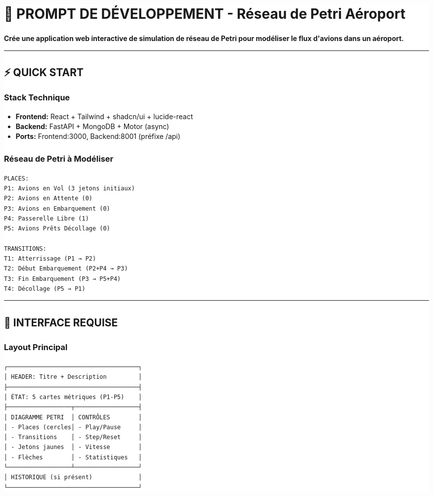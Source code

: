 # 🚀 PROMPT DE DÉVELOPPEMENT - Réseau de Petri Aéroport

**Crée une application web interactive de simulation de réseau de Petri pour modéliser le flux d'avions dans un aéroport.**

---

## ⚡ QUICK START

### Stack Technique
- **Frontend:** React + Tailwind + shadcn/ui + lucide-react
- **Backend:** FastAPI + MongoDB + Motor (async)
- **Ports:** Frontend:3000, Backend:8001 (préfixe /api)

### Réseau de Petri à Modéliser
```
PLACES:
P1: Avions en Vol (3 jetons initiaux)
P2: Avions en Attente (0)
P3: Avions en Embarquement (0)  
P4: Passerelle Libre (1)
P5: Avions Prêts Décollage (0)

TRANSITIONS:
T1: Atterrissage (P1 → P2)
T2: Début Embarquement (P2+P4 → P3)
T3: Fin Embarquement (P3 → P5+P4)  
T4: Décollage (P5 → P1)
```

---

## 🎨 INTERFACE REQUISE

### Layout Principal
```
┌─────────────────────────────────────┐
│ HEADER: Titre + Description         │
├─────────────────────────────────────┤
│ ÉTAT: 5 cartes métriques (P1-P5)    │
├──────────────────┬──────────────────┤
│ DIAGRAMME PETRI  │ CONTRÔLES        │
│ - Places (cercles│ - Play/Pause     │
│ - Transitions    │ - Step/Reset     │
│ - Jetons jaunes  │ - Vitesse        │
│ - Flèches        │ - Statistiques   │
└──────────────────┴──────────────────┘
│ HISTORIQUE (si présent)             │
└─────────────────────────────────────┘
```
